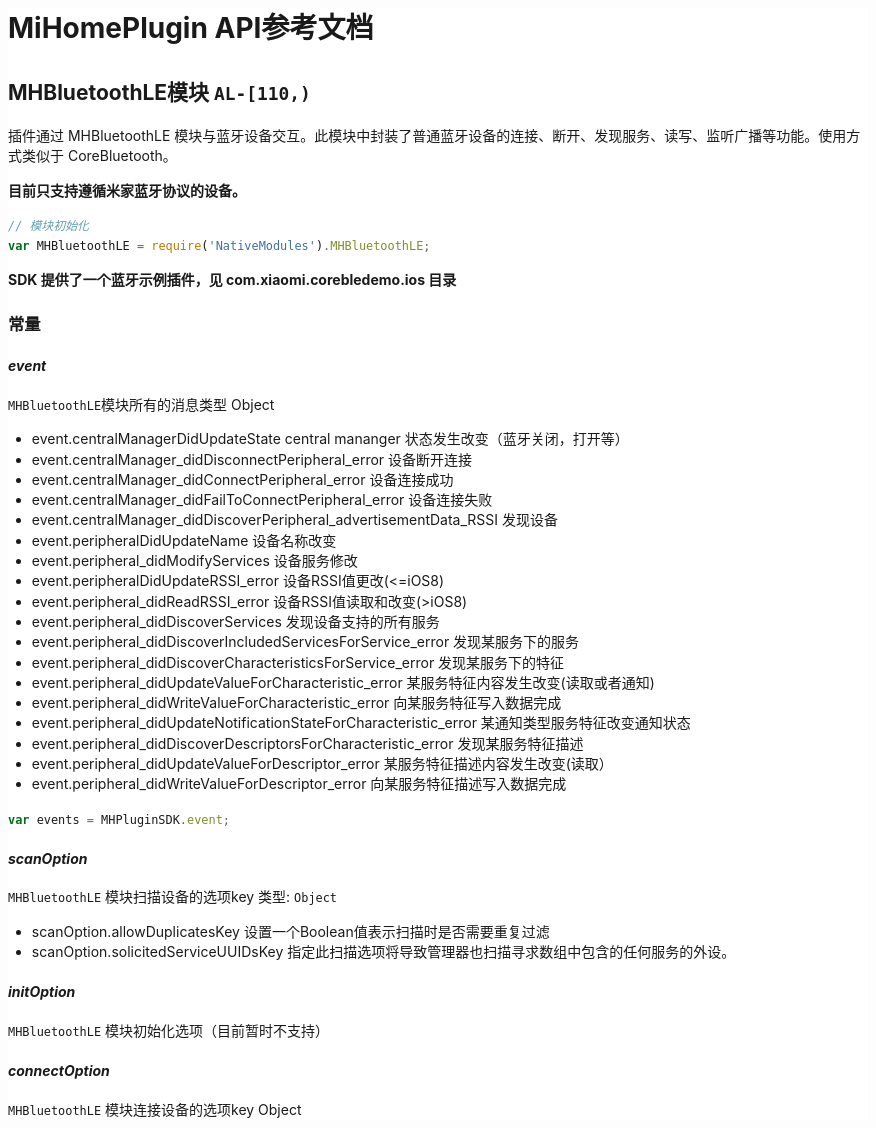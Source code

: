 # MiHomePlugin API参考文档
## MHBluetoothLE模块 `AL-[110,)`

插件通过 MHBluetoothLE 模块与蓝牙设备交互。此模块中封装了普通蓝牙设备的连接、断开、发现服务、读写、监听广播等功能。使用方式类似于 CoreBluetooth。

**目前只支持遵循米家蓝牙协议的设备。**

```js
// 模块初始化
var MHBluetoothLE = require('NativeModules').MHBluetoothLE;
```

**SDK 提供了一个蓝牙示例插件，见 com.xiaomi.corebledemo.ios  目录**

### 常量
#### *event*
`MHBluetoothLE`模块所有的消息类型 Object

* event.centralManagerDidUpdateState central mananger 状态发生改变（蓝牙关闭，打开等）
* event.centralManager_didDisconnectPeripheral_error 设备断开连接
* event.centralManager_didConnectPeripheral_error 设备连接成功
* event.centralManager_didFailToConnectPeripheral_error 设备连接失败
* event.centralManager_didDiscoverPeripheral_advertisementData_RSSI 发现设备
* event.peripheralDidUpdateName 设备名称改变
* event.peripheral_didModifyServices 设备服务修改
* event.peripheralDidUpdateRSSI_error 设备RSSI值更改(<=iOS8)
* event.peripheral_didReadRSSI_error 设备RSSI值读取和改变(>iOS8)
* event.peripheral_didDiscoverServices 发现设备支持的所有服务
* event.peripheral_didDiscoverIncludedServicesForService_error 发现某服务下的服务
* event.peripheral_didDiscoverCharacteristicsForService_error 发现某服务下的特征
* event.peripheral_didUpdateValueForCharacteristic_error 某服务特征内容发生改变(读取或者通知)
* event.peripheral_didWriteValueForCharacteristic_error 向某服务特征写入数据完成
* event.peripheral_didUpdateNotificationStateForCharacteristic_error 某通知类型服务特征改变通知状态
* event.peripheral_didDiscoverDescriptorsForCharacteristic_error 发现某服务特征描述
* event.peripheral_didUpdateValueForDescriptor_error 某服务特征描述内容发生改变(读取）
* event.peripheral_didWriteValueForDescriptor_error 向某服务特征描述写入数据完成

``` javascript 
var events = MHPluginSDK.event;
```



#### *scanOption*
`MHBluetoothLE` 模块扫描设备的选项key 
类型: `Object`
* scanOption.allowDuplicatesKey 设置一个Boolean值表示扫描时是否需要重复过滤 
* scanOption.solicitedServiceUUIDsKey 指定此扫描选项将导致管理器也扫描寻求数组中包含的任何服务的外设。

#### *initOption*
`MHBluetoothLE` 模块初始化选项（目前暂时不支持）

#### *connectOption*
`MHBluetoothLE` 模块连接设备的选项key Object
